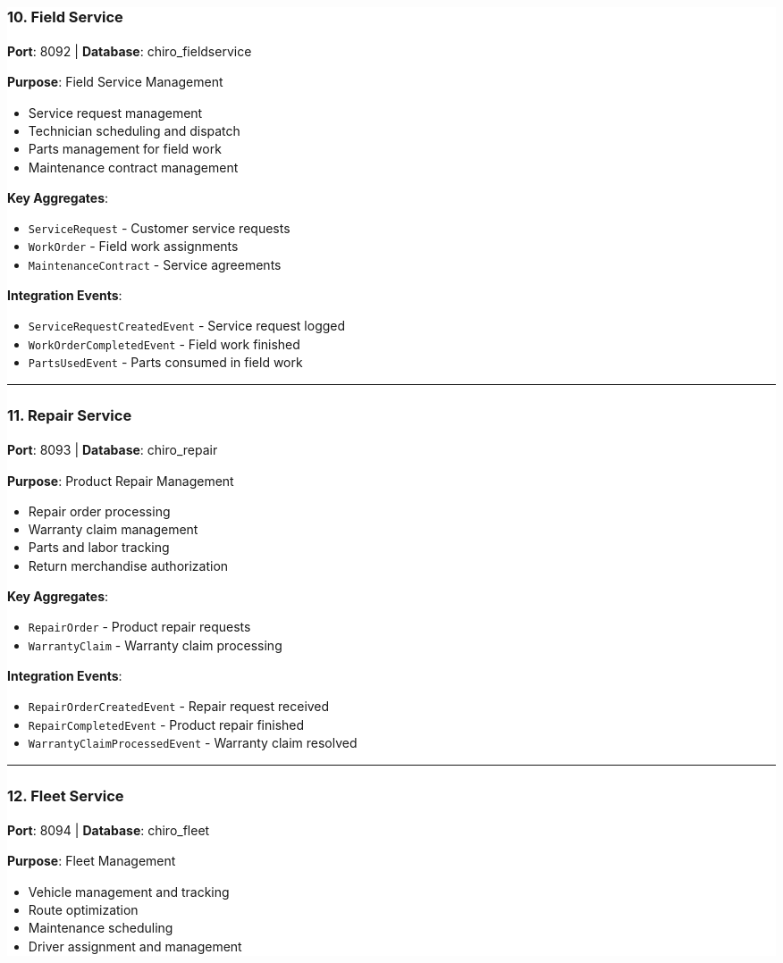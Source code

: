 
### 10. Field Service

**Port**: 8092 | **Database**: chiro_fieldservice

**Purpose**: Field Service Management

-   Service request management
-   Technician scheduling and dispatch
-   Parts management for field work
-   Maintenance contract management

**Key Aggregates**:

-   `ServiceRequest` - Customer service requests
-   `WorkOrder` - Field work assignments
-   `MaintenanceContract` - Service agreements

**Integration Events**:

-   `ServiceRequestCreatedEvent` - Service request logged
-   `WorkOrderCompletedEvent` - Field work finished
-   `PartsUsedEvent` - Parts consumed in field work

---

### 11. Repair Service

**Port**: 8093 | **Database**: chiro_repair

**Purpose**: Product Repair Management

-   Repair order processing
-   Warranty claim management
-   Parts and labor tracking
-   Return merchandise authorization

**Key Aggregates**:

-   `RepairOrder` - Product repair requests
-   `WarrantyClaim` - Warranty claim processing

**Integration Events**:

-   `RepairOrderCreatedEvent` - Repair request received
-   `RepairCompletedEvent` - Product repair finished
-   `WarrantyClaimProcessedEvent` - Warranty claim resolved

---

### 12. Fleet Service

**Port**: 8094 | **Database**: chiro_fleet

**Purpose**: Fleet Management

-   Vehicle management and tracking
-   Route optimization
-   Maintenance scheduling
-   Driver assignment and management
